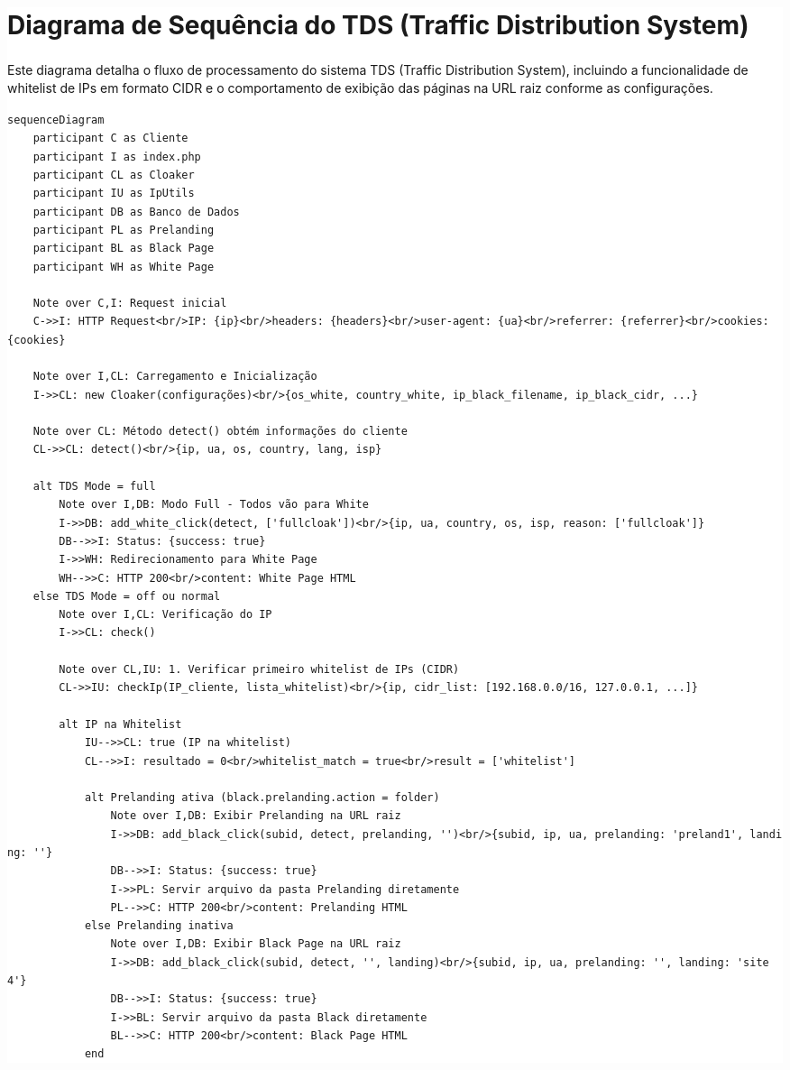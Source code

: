 # Diagrama de Sequência do TDS (Traffic Distribution System)

Este diagrama detalha o fluxo de processamento do sistema TDS (Traffic Distribution System), incluindo a funcionalidade de whitelist de IPs em formato CIDR e o comportamento de exibição das páginas na URL raiz conforme as configurações.

```mermaid
sequenceDiagram
    participant C as Cliente
    participant I as index.php
    participant CL as Cloaker
    participant IU as IpUtils
    participant DB as Banco de Dados
    participant PL as Prelanding
    participant BL as Black Page
    participant WH as White Page

    Note over C,I: Request inicial
    C->>I: HTTP Request<br/>IP: {ip}<br/>headers: {headers}<br/>user-agent: {ua}<br/>referrer: {referrer}<br/>cookies: {cookies}

    Note over I,CL: Carregamento e Inicialização
    I->>CL: new Cloaker(configurações)<br/>{os_white, country_white, ip_black_filename, ip_black_cidr, ...}
    
    Note over CL: Método detect() obtém informações do cliente
    CL->>CL: detect()<br/>{ip, ua, os, country, lang, isp}
    
    alt TDS Mode = full
        Note over I,DB: Modo Full - Todos vão para White
        I->>DB: add_white_click(detect, ['fullcloak'])<br/>{ip, ua, country, os, isp, reason: ['fullcloak']}
        DB-->>I: Status: {success: true}
        I->>WH: Redirecionamento para White Page
        WH-->>C: HTTP 200<br/>content: White Page HTML
    else TDS Mode = off ou normal
        Note over I,CL: Verificação do IP
        I->>CL: check()
        
        Note over CL,IU: 1. Verificar primeiro whitelist de IPs (CIDR)
        CL->>IU: checkIp(IP_cliente, lista_whitelist)<br/>{ip, cidr_list: [192.168.0.0/16, 127.0.0.1, ...]}
        
        alt IP na Whitelist
            IU-->>CL: true (IP na whitelist)
            CL-->>I: resultado = 0<br/>whitelist_match = true<br/>result = ['whitelist']
            
            alt Prelanding ativa (black.prelanding.action = folder)
                Note over I,DB: Exibir Prelanding na URL raiz
                I->>DB: add_black_click(subid, detect, prelanding, '')<br/>{subid, ip, ua, prelanding: 'preland1', landing: ''}
                DB-->>I: Status: {success: true}
                I->>PL: Servir arquivo da pasta Prelanding diretamente
                PL-->>C: HTTP 200<br/>content: Prelanding HTML
            else Prelanding inativa
                Note over I,DB: Exibir Black Page na URL raiz
                I->>DB: add_black_click(subid, detect, '', landing)<br/>{subid, ip, ua, prelanding: '', landing: 'site4'}
                DB-->>I: Status: {success: true}
                I->>BL: Servir arquivo da pasta Black diretamente
                BL-->>C: HTTP 200<br/>content: Black Page HTML
            end
```